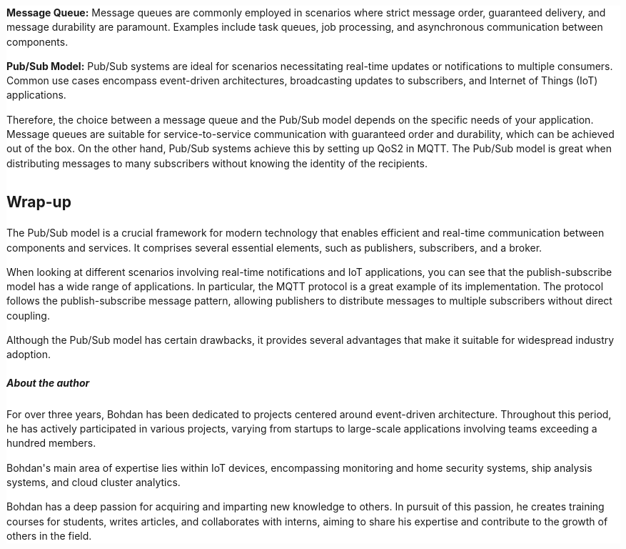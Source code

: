 **Message Queue:** Message queues are commonly employed in scenarios where strict message order, guaranteed delivery, and message durability are paramount. Examples include task queues, job processing, and asynchronous communication between components.

**Pub/Sub Model:** Pub/Sub systems are ideal for scenarios necessitating real-time updates or notifications to multiple consumers. Common use cases encompass event-driven architectures, broadcasting updates to subscribers, and Internet of Things (IoT) applications.

Therefore, the choice between a message queue and the Pub/Sub model depends on the specific needs of your application. Message queues are suitable for service-to-service communication with guaranteed order and durability, which can be achieved out of the box. On the other hand, Pub/Sub systems achieve this by setting up QoS2 in MQTT. The Pub/Sub model is great when distributing messages to many subscribers without knowing the identity of the recipients.

## Wrap-up

The Pub/Sub model is a crucial framework for modern technology that enables efficient and real-time communication between components and services. It comprises several essential elements, such as publishers, subscribers, and a broker.

When looking at different scenarios involving real-time notifications and IoT applications, you can see that the publish-subscribe model has a wide range of applications. In particular, the MQTT protocol is a great example of its implementation. The protocol follows the publish-subscribe message pattern, allowing publishers to distribute messages to multiple subscribers without direct coupling.

Although the Pub/Sub model has certain drawbacks, it provides several advantages that make it suitable for widespread industry adoption.

##### About the author

For over three years, Bohdan has been dedicated to projects centered around event-driven architecture. Throughout this period, he has actively participated in various projects, varying from startups to large-scale applications involving teams exceeding a hundred members.

Bohdan's main area of expertise lies within IoT devices, encompassing monitoring and home security systems, ship analysis systems, and cloud cluster analytics.

Bohdan has a deep passion for acquiring and imparting new knowledge to others. In pursuit of this passion, he creates training courses for students, writes articles, and collaborates with interns, aiming to share his expertise and contribute to the growth of others in the field.